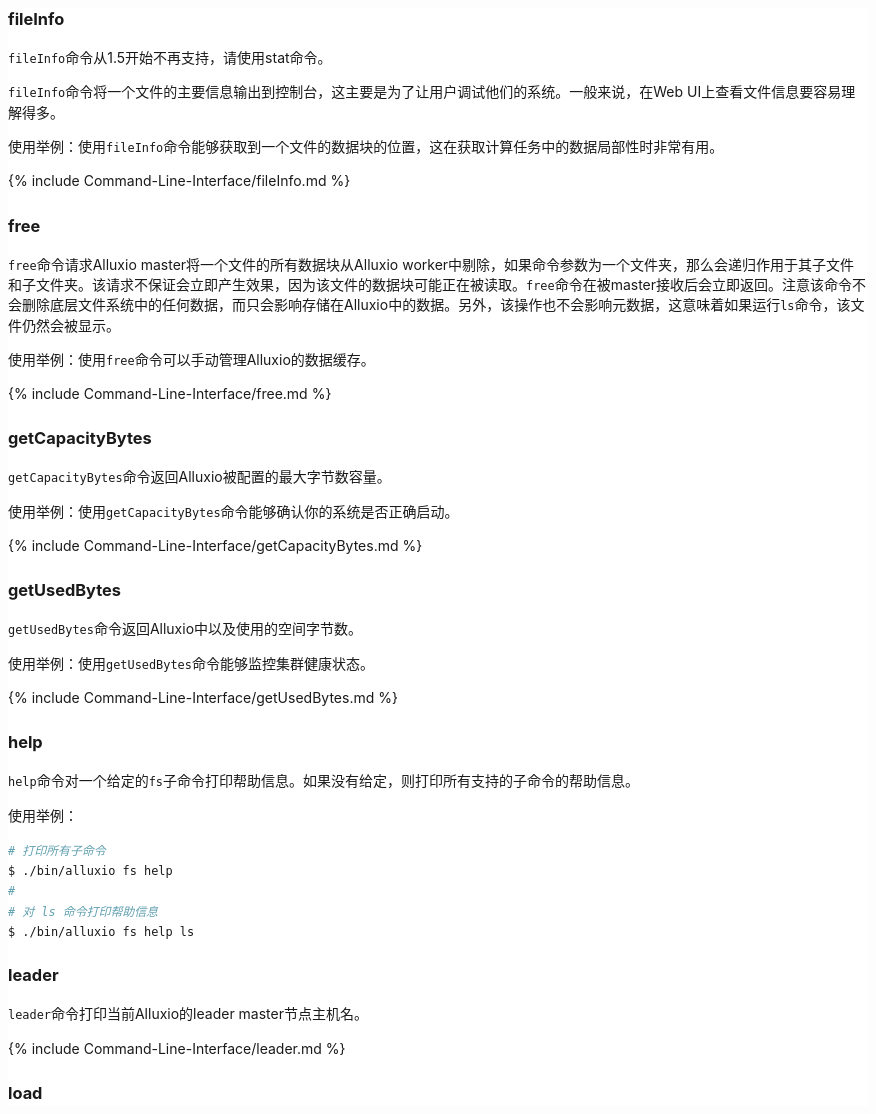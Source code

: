 ### fileInfo
`fileInfo`命令从1.5开始不再支持，请使用stat命令。

`fileInfo`命令将一个文件的主要信息输出到控制台，这主要是为了让用户调试他们的系统。一般来说，在Web UI上查看文件信息要容易理解得多。

使用举例：使用`fileInfo`命令能够获取到一个文件的数据块的位置，这在获取计算任务中的数据局部性时非常有用。

{% include Command-Line-Interface/fileInfo.md %}

### free

`free`命令请求Alluxio master将一个文件的所有数据块从Alluxio worker中剔除，如果命令参数为一个文件夹，那么会递归作用于其子文件和子文件夹。该请求不保证会立即产生效果，因为该文件的数据块可能正在被读取。`free`命令在被master接收后会立即返回。注意该命令不会删除底层文件系统中的任何数据，而只会影响存储在Alluxio中的数据。另外，该操作也不会影响元数据，这意味着如果运行`ls`命令，该文件仍然会被显示。

使用举例：使用`free`命令可以手动管理Alluxio的数据缓存。

{% include Command-Line-Interface/free.md %}

### getCapacityBytes

`getCapacityBytes`命令返回Alluxio被配置的最大字节数容量。

使用举例：使用`getCapacityBytes`命令能够确认你的系统是否正确启动。

{% include Command-Line-Interface/getCapacityBytes.md %}

### getUsedBytes

`getUsedBytes`命令返回Alluxio中以及使用的空间字节数。

使用举例：使用`getUsedBytes`命令能够监控集群健康状态。

{% include Command-Line-Interface/getUsedBytes.md %}

### help

`help`命令对一个给定的`fs`子命令打印帮助信息。如果没有给定，则打印所有支持的子命令的帮助信息。

使用举例：

```bash
# 打印所有子命令
$ ./bin/alluxio fs help
#
# 对 ls 命令打印帮助信息
$ ./bin/alluxio fs help ls
```

### leader

`leader`命令打印当前Alluxio的leader master节点主机名。

{% include Command-Line-Interface/leader.md %}

### load
